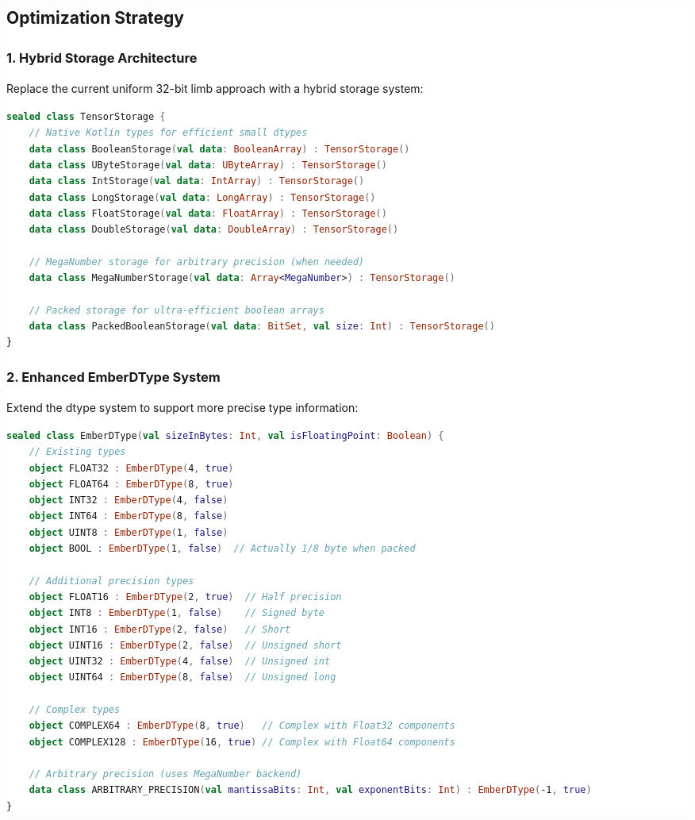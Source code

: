 ## Optimization Strategy

### 1. Hybrid Storage Architecture

Replace the current uniform 32-bit limb approach with a hybrid storage system:

```kotlin
sealed class TensorStorage {
    // Native Kotlin types for efficient small dtypes
    data class BooleanStorage(val data: BooleanArray) : TensorStorage()
    data class UByteStorage(val data: UByteArray) : TensorStorage()
    data class IntStorage(val data: IntArray) : TensorStorage()
    data class LongStorage(val data: LongArray) : TensorStorage()
    data class FloatStorage(val data: FloatArray) : TensorStorage()
    data class DoubleStorage(val data: DoubleArray) : TensorStorage()
    
    // MegaNumber storage for arbitrary precision (when needed)
    data class MegaNumberStorage(val data: Array<MegaNumber>) : TensorStorage()
    
    // Packed storage for ultra-efficient boolean arrays
    data class PackedBooleanStorage(val data: BitSet, val size: Int) : TensorStorage()
}
```

### 2. Enhanced EmberDType System

Extend the dtype system to support more precise type information:

```kotlin
sealed class EmberDType(val sizeInBytes: Int, val isFloatingPoint: Boolean) {
    // Existing types
    object FLOAT32 : EmberDType(4, true)
    object FLOAT64 : EmberDType(8, true)
    object INT32 : EmberDType(4, false)
    object INT64 : EmberDType(8, false)
    object UINT8 : EmberDType(1, false)
    object BOOL : EmberDType(1, false)  // Actually 1/8 byte when packed
    
    // Additional precision types
    object FLOAT16 : EmberDType(2, true)  // Half precision
    object INT8 : EmberDType(1, false)    // Signed byte
    object INT16 : EmberDType(2, false)   // Short
    object UINT16 : EmberDType(2, false)  // Unsigned short
    object UINT32 : EmberDType(4, false)  // Unsigned int
    object UINT64 : EmberDType(8, false)  // Unsigned long
    
    // Complex types
    object COMPLEX64 : EmberDType(8, true)   // Complex with Float32 components
    object COMPLEX128 : EmberDType(16, true) // Complex with Float64 components
    
    // Arbitrary precision (uses MegaNumber backend)
    data class ARBITRARY_PRECISION(val mantissaBits: Int, val exponentBits: Int) : EmberDType(-1, true)
}
```

